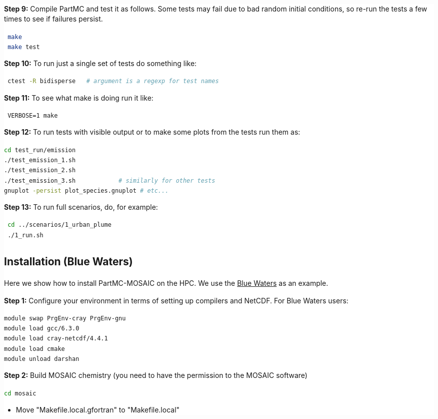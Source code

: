 **Step 9:** Compile PartMC and test it as follows. Some tests may fail due to bad random initial conditions, so re-run the tests a few times to see if failures persist.

```bash
 make
 make test
```

**Step 10:** To run just a single set of tests do something like:

```bash
 ctest -R bidisperse   # argument is a regexp for test names
```

**Step 11:** To see what make is doing run it like:

```
 VERBOSE=1 make
```

**Step 12:** To run tests with visible output or to make some plots from the tests run them as:

```bash
cd test_run/emission
./test_emission_1.sh
./test_emission_2.sh
./test_emission_3.sh            # similarly for other tests
gnuplot -persist plot_species.gnuplot # etc...
```

**Step 13:** To run full scenarios, do, for example:

```bash
 cd ../scenarios/1_urban_plume
 ./1_run.sh
```

## Installation (Blue Waters) 

Here we show how to install PartMC-MOSAIC on the HPC. We use the [Blue Waters](https://bluewaters.ncsa.illinois.edu/) as an example.

**Step 1:** Configure your environment in terms of setting up compilers and NetCDF. For Blue Waters users:

```bash
module swap PrgEnv-cray PrgEnv-gnu
module load gcc/6.3.0
module load cray-netcdf/4.4.1
module load cmake
module unload darshan
```

**Step 2:** Build MOSAIC chemistry (you need to have the permission to the MOSAIC software)

```bash
cd mosaic
```

- Move "Makefile.local.gfortran" to "Makefile.local"

